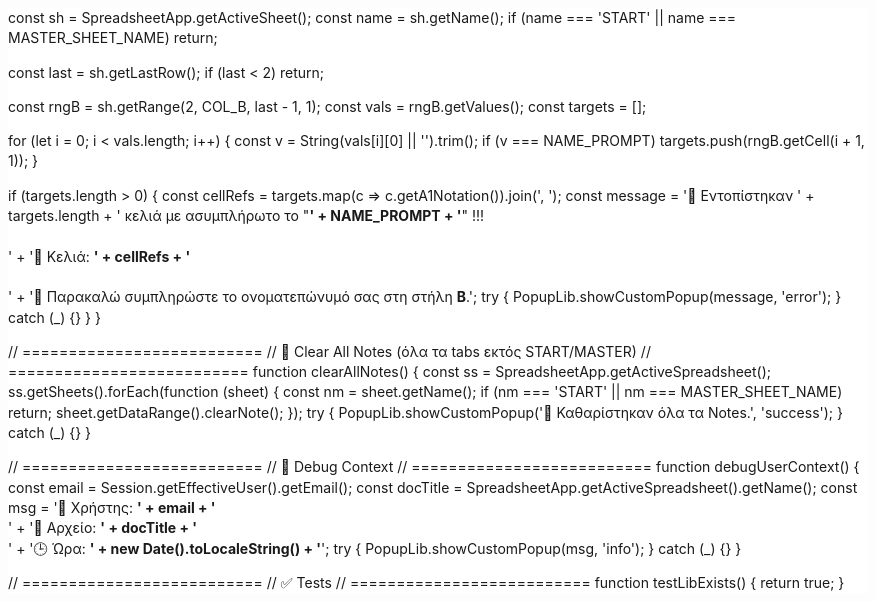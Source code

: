   const sh = SpreadsheetApp.getActiveSheet();
  const name = sh.getName();
  if (name === 'START' || name === MASTER_SHEET_NAME) return;

  const last = sh.getLastRow();
  if (last < 2) return;

  const rngB = sh.getRange(2, COL_B, last - 1, 1);
  const vals = rngB.getValues();
  const targets = [];

  for (let i = 0; i < vals.length; i++) {
    const v = String(vals[i][0] || '').trim();
    if (v === NAME_PROMPT) targets.push(rngB.getCell(i + 1, 1));
  }

  if (targets.length > 0) {
    const cellRefs = targets.map(c => c.getA1Notation()).join(', ');
    const message =
      '🚨 Εντοπίστηκαν ' + targets.length +
      ' κελιά με ασυμπλήρωτο το "<strong>' + NAME_PROMPT + '</strong>" !!!<br><br>' +
      '📍 Κελιά: <strong>' + cellRefs + '</strong><br><br>' +
      '📝 Παρακαλώ συμπληρώστε το ονοματεπώνυμό σας στη στήλη <strong>B</strong>.';
    try { PopupLib.showCustomPopup(message, 'error'); } catch (_) {}
  }
}

// ==========================
// 📌 Clear All Notes (όλα τα tabs εκτός START/MASTER)
// ==========================
function clearAllNotes() {
  const ss = SpreadsheetApp.getActiveSpreadsheet();
  ss.getSheets().forEach(function (sheet) {
    const nm = sheet.getName();
    if (nm === 'START' || nm === MASTER_SHEET_NAME) return;
    sheet.getDataRange().clearNote();
  });
  try { PopupLib.showCustomPopup('🧽 Καθαρίστηκαν όλα τα Notes.', 'success'); } catch (_) {}
}

// ==========================
// 📌 Debug Context
// ==========================
function debugUserContext() {
  const email = Session.getEffectiveUser().getEmail();
  const docTitle = SpreadsheetApp.getActiveSpreadsheet().getName();
  const msg = '👤 Χρήστης: <b>' + email + '</b><br>' +
              '📄 Αρχείο: <b>' + docTitle + '</b><br>' +
              '🕒 Ώρα: <b>' + new Date().toLocaleString() + '</b>';
  try { PopupLib.showCustomPopup(msg, 'info'); } catch (_) {}
}

// ==========================
// ✅ Tests
// ==========================
function testLibExists() { return true; }
